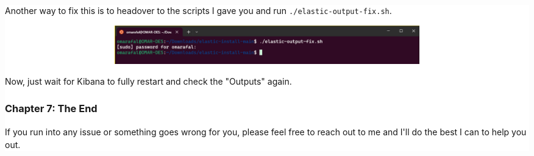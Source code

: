 Another way to fix this is to headover to the scripts I gave you and run `./elastic-output-fix.sh`.
<p align="center">
<img src="imgs/21.png" alt="img" width="500"/>
</p>

Now, just wait for Kibana to fully restart and check the "Outputs" again.

### Chapter 7: The End
If you run into any issue or something goes wrong for you, please feel free to reach out to me and I'll do the best I can to help you out.